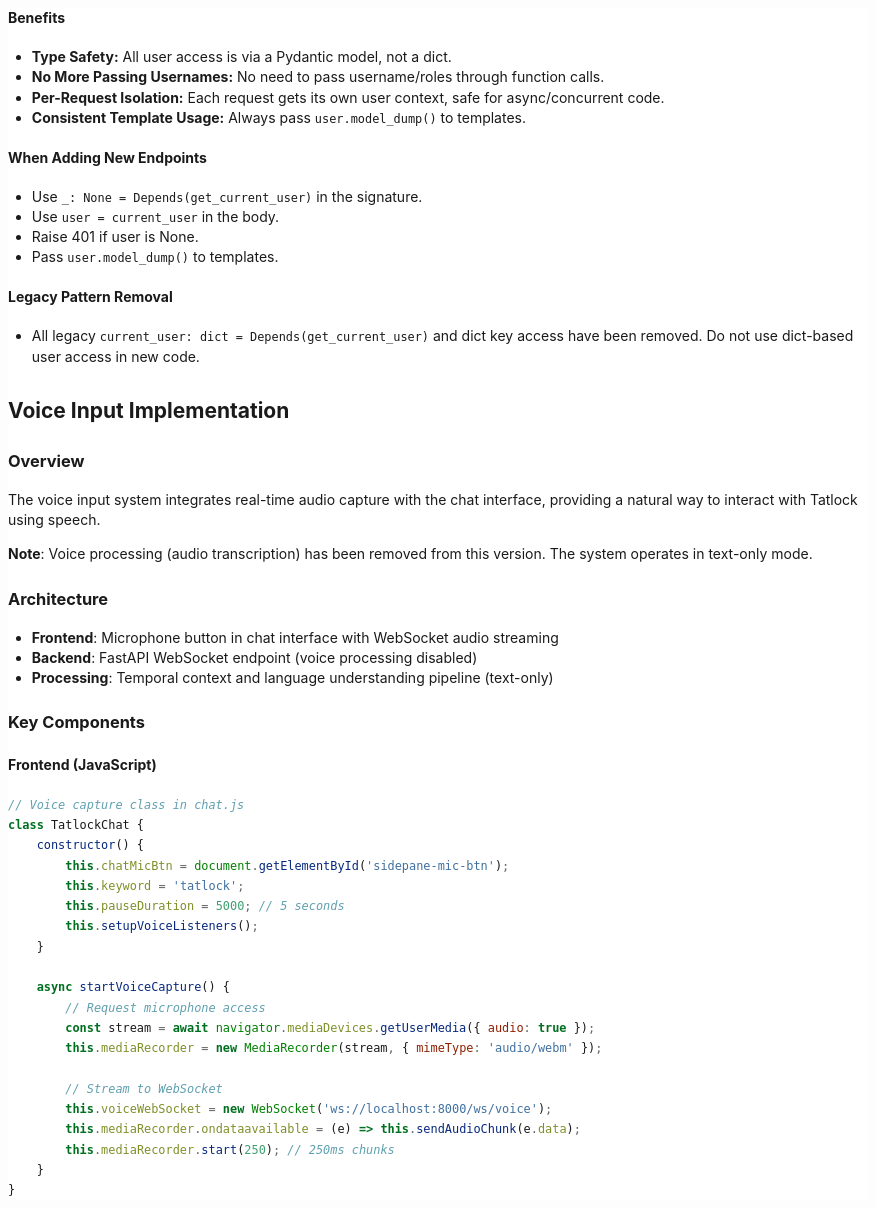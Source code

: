 #### Benefits

- **Type Safety:** All user access is via a Pydantic model, not a dict.
- **No More Passing Usernames:** No need to pass username/roles through function calls.
- **Per-Request Isolation:** Each request gets its own user context, safe for async/concurrent code.
- **Consistent Template Usage:** Always pass `user.model_dump()` to templates.

#### When Adding New Endpoints

- Use `_: None = Depends(get_current_user)` in the signature.
- Use `user = current_user` in the body.
- Raise 401 if user is None.
- Pass `user.model_dump()` to templates.

#### Legacy Pattern Removal

- All legacy `current_user: dict = Depends(get_current_user)` and dict key access have been removed. Do not use dict-based user access in new code.

## Voice Input Implementation

### Overview

The voice input system integrates real-time audio capture with the chat interface, providing a natural way to interact with Tatlock using speech.

**Note**: Voice processing (audio transcription) has been removed from this version. The system operates in text-only mode.

### Architecture

- **Frontend**: Microphone button in chat interface with WebSocket audio streaming
- **Backend**: FastAPI WebSocket endpoint (voice processing disabled)
- **Processing**: Temporal context and language understanding pipeline (text-only)

### Key Components

#### Frontend (JavaScript)

```javascript
// Voice capture class in chat.js
class TatlockChat {
    constructor() {
        this.chatMicBtn = document.getElementById('sidepane-mic-btn');
        this.keyword = 'tatlock';
        this.pauseDuration = 5000; // 5 seconds
        this.setupVoiceListeners();
    }
    
    async startVoiceCapture() {
        // Request microphone access
        const stream = await navigator.mediaDevices.getUserMedia({ audio: true });
        this.mediaRecorder = new MediaRecorder(stream, { mimeType: 'audio/webm' });
        
        // Stream to WebSocket
        this.voiceWebSocket = new WebSocket('ws://localhost:8000/ws/voice');
        this.mediaRecorder.ondataavailable = (e) => this.sendAudioChunk(e.data);
        this.mediaRecorder.start(250); // 250ms chunks
    }
}
```
